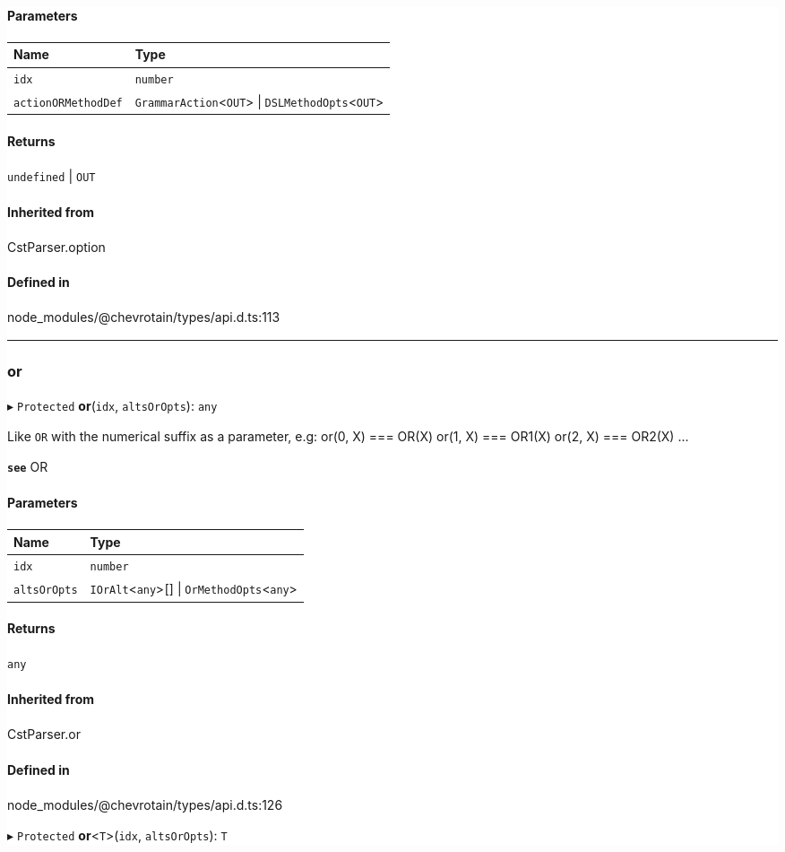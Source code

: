 #### Parameters

| Name | Type |
| :------ | :------ |
| `idx` | `number` |
| `actionORMethodDef` | `GrammarAction`<`OUT`\> \| `DSLMethodOpts`<`OUT`\> |

#### Returns

`undefined` \| `OUT`

#### Inherited from

CstParser.option

#### Defined in

node_modules/@chevrotain/types/api.d.ts:113

___

### <a id="or-1" name="or-1"></a> or

▸ `Protected` **or**(`idx`, `altsOrOpts`): `any`

Like `OR` with the numerical suffix as a parameter, e.g:
or(0, X) === OR(X)
or(1, X) === OR1(X)
or(2, X) === OR2(X)
...

**`see`** OR

#### Parameters

| Name | Type |
| :------ | :------ |
| `idx` | `number` |
| `altsOrOpts` | `IOrAlt`<`any`\>[] \| `OrMethodOpts`<`any`\> |

#### Returns

`any`

#### Inherited from

CstParser.or

#### Defined in

node_modules/@chevrotain/types/api.d.ts:126

▸ `Protected` **or**<`T`\>(`idx`, `altsOrOpts`): `T`
